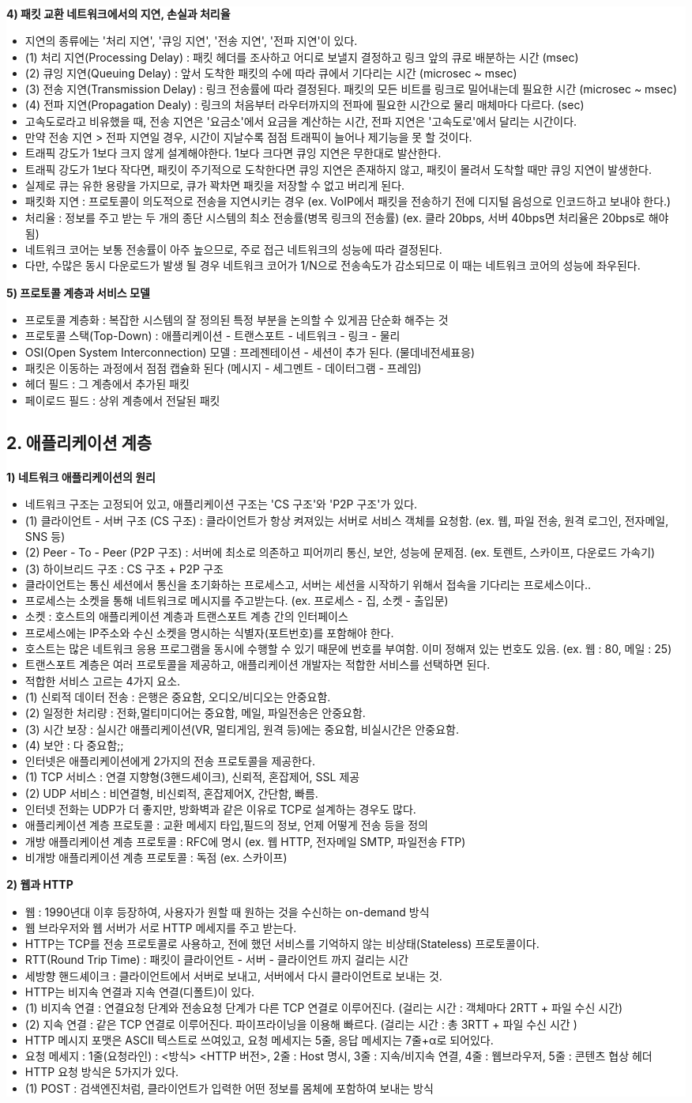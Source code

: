  **4) 패킷 교환 네트워크에서의 지연, 손실과 처리율**
  - 지연의 종류에는 '처리 지연', '큐잉 지연', '전송 지연', '전파 지연'이 있다.
  - (1) 처리 지연(Processing Delay) : 패킷 헤더를 조사하고 어디로 보낼지 결정하고 링크 앞의 큐로 배분하는 시간 (msec)
  - (2) 큐잉 지연(Queuing Delay) : 앞서 도착한 패킷의 수에 따라 큐에서 기다리는 시간 (microsec ~ msec)
  - (3) 전송 지연(Transmission Delay) : 링크 전송률에 따라 결정된다. 패킷의 모든 비트를 링크로 밀어내는데 필요한 시간 (microsec ~ msec)
  - (4) 전파 지연(Propagation Dealy) : 링크의 처음부터 라우터까지의 전파에 필요한 시간으로 물리 매체마다 다르다. (sec)
  - 고속도로라고 비유했을 때, 전송 지연은 '요금소'에서 요금을 계산하는 시간, 전파 지연은 '고속도로'에서 달리는 시간이다.
  - 만약 전송 지연 > 전파 지연일 경우, 시간이 지날수록 점점 트래픽이 늘어나 제기능을 못 할 것이다.
  - 트래픽 강도가 1보다 크지 않게 설계해야한다. 1보다 크다면 큐잉 지연은 무한대로 발산한다. 
  - 트래픽 강도가 1보다 작다면, 패킷이 주기적으로 도착한다면 큐잉 지연은 존재하지 않고, 패킷이 몰려서 도착할 때만 큐잉 지연이 발생한다.
  - 실제로 큐는 유한 용량을 가지므로, 큐가 꽉차면 패킷을 저장할 수 없고 버리게 된다.
  - 패킷화 지연 : 프로토콜이 의도적으로 전송을 지연시키는 경우 (ex. VoIP에서 패킷을 전송하기 전에 디지털 음성으로 인코드하고 보내야 한다.)
  - 처리율 : 정보를 주고 받는 두 개의 종단 시스템의 최소 전송률(병목 링크의 전송률) (ex. 클라 20bps, 서버 40bps면 처리율은 20bps로 해야 됨)
  - 네트워크 코어는 보통 전송률이 아주 높으므로, 주로 접근 네트워크의 성능에 따라 결정된다.
  - 다만, 수많은 동시 다운로드가 발생 될 경우 네트워크 코어가 1/N으로 전송속도가 감소되므로 이 때는 네트워크 코어의 성능에 좌우된다.

 **5) 프로토콜 계층과 서비스 모델**
  - 프로토콜 계층화 : 복잡한 시스템의 잘 정의된 특정 부분을 논의할 수 있게끔 단순화 해주는 것
  - 프로토콜 스택(Top-Down) : 애플리케이션 - 트랜스포트 - 네트워크 - 링크 - 물리
  - OSI(Open System Interconnection) 모델 : 프레젠테이션 - 세션이 추가 된다. (물데네전세표응)
  - 패킷은 이동하는 과정에서 점점 캡슐화 된다 (메시지 - 세그멘트 - 데이터그램 - 프레임)
  - 헤더 필드 : 그 계층에서 추가된 패킷
  - 페이로드 필드 : 상위 계층에서 전달된 패킷

## 2. 애플리케이션 계층

 **1) 네트워크 애플리케이션의 원리**
  - 네트워크 구조는 고정되어 있고, 애플리케이션 구조는 'CS 구조'와 'P2P 구조'가 있다.
  - (1) 클라이언트 - 서버 구조 (CS 구조) : 클라이언트가 항상 켜져있는 서버로 서비스 객체를 요청함. (ex. 웹, 파일 전송, 원격 로그인, 전자메일, SNS 등)
  - (2) Peer - To - Peer (P2P 구조) : 서버에 최소로 의존하고 피어끼리 통신, 보안, 성능에 문제점. (ex. 토렌트, 스카이프, 다운로드 가속기)
  - (3) 하이브리드 구조 : CS 구조 + P2P 구조
  - 클라이언트는 통신 세션에서 통신을 초기화하는 프로세스고, 서버는 세션을 시작하기 위해서 접속을 기다리는 프로세스이다..
  - 프로세스는 소켓을 통해 네트워크로 메시지를 주고받는다. (ex. 프로세스 - 집, 소켓 - 출입문)
  - 소켓 : 호스트의 애플리케이션 계층과 트랜스포트 계층 간의 인터페이스
  - 프로세스에는 IP주소와 수신 소켓을 명시하는 식별자(포트번호)를 포함해야 한다. 
  - 호스트는 많은 네트워크 응용 프로그램을 동시에 수행할 수 있기 때문에 번호를 부여함. 이미 정해져 있는 번호도 있음. (ex. 웹 : 80, 메일 : 25)
  - 트랜스포트 계층은 여러 프로토콜을 제공하고, 애플리케이션 개발자는 적합한 서비스를 선택하면 된다.
  - 적합한 서비스 고르는 4가지 요소.
  - (1) 신뢰적 데이터 전송 : 은행은 중요함, 오디오/비디오는 안중요함.
  - (2) 일정한 처리량 : 전화,멀티미디어는 중요함, 메일, 파일전송은 안중요함.
  - (3) 시간 보장 : 실시간 애플리케이션(VR, 멀티게임, 원격 등)에는 중요함, 비실시간은 안중요함.
  - (4) 보안 : 다 중요함;;
  - 인터넷은 애플리케이션에게 2가지의 전송 프로토콜을 제공한다.
  - (1) TCP 서비스 : 연결 지향형(3핸드셰이크), 신뢰적, 혼잡제어, SSL 제공
  - (2) UDP 서비스 : 비연결형, 비신뢰적, 혼잡제어X, 간단함, 빠름.
  - 인터넷 전화는 UDP가 더 좋지만, 방화벽과 같은 이유로 TCP로 설계하는 경우도 많다.
  - 애플리케이션 계층 프로토콜 : 교환 메세지 타입,필드의 정보, 언제 어떻게 전송 등을 정의
  - 개방 애플리케이션 계층 프로토콜 : RFC에 명시 (ex. 웹 HTTP, 전자메일 SMTP, 파일전송 FTP)
  - 비개방 애플리케이션 계층 프로토콜 : 독점 (ex. 스카이프)

 **2) 웹과 HTTP**
  - 웹 : 1990년대 이후 등장하여, 사용자가 원할 때 원하는 것을 수신하는 on-demand 방식
  - 웹 브라우저와 웹 서버가 서로 HTTP 메세지를 주고 받는다.
  - HTTP는 TCP를 전송 프로토콜로 사용하고, 전에 했던 서비스를 기억하지 않는 비상태(Stateless) 프로토콜이다.
  - RTT(Round Trip Time) : 패킷이 클라이언트 - 서버 - 클라이언트 까지 걸리는 시간
  - 세방향 핸드셰이크 : 클라이언트에서 서버로 보내고, 서버에서 다시 클라이언트로 보내는 것.
  - HTTP는 비지속 연결과 지속 연결(디폴트)이 있다.
  - (1) 비지속 연결 : 연결요청 단계와 전송요청 단계가 다른 TCP 연결로 이루어진다. (걸리는 시간 : 객체마다 2RTT + 파일 수신 시간)
  - (2) 지속 연결 : 같은 TCP 연결로 이루어진다. 파이프라이닝을 이용해 빠르다. (걸리는 시간 : 총 3RTT + 파일 수신 시간 )
  - HTTP 메시지 포맷은 ASCII 텍스트로 쓰여있고, 요청 메세지는 5줄, 응답 메세지는 7줄+α로 되어있다.
  - 요청 메세지 : 1줄(요청라인) : <방식> <URL> <HTTP 버전>, 2줄 : Host 명시, 3줄 : 지속/비지속 연결, 4줄 : 웹브라우저, 5줄 : 콘텐츠 협상 헤더
  - HTTP 요청 방식은 5가지가 있다.
  - (1) POST : 검색엔진처럼, 클라이언트가 입력한 어떤 정보를 몸체에 포함하여 보내는 방식